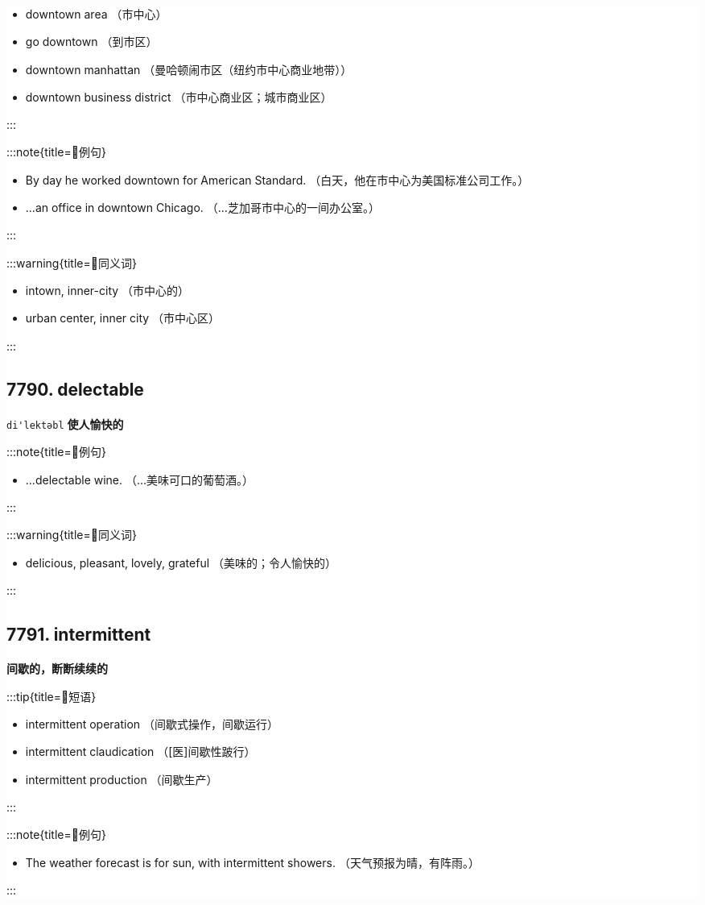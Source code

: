 - downtown area （市中心）

- go downtown （到市区）

- downtown manhattan （曼哈顿闹市区（纽约市中心商业地带））

- downtown business district （市中心商业区；城市商业区）

:::

:::note{title=🎤例句}

- By day he worked downtown for American Standard. （白天，他在市中心为美国标准公司工作。）

- ...an office in downtown Chicago. （…芝加哥市中心的一间办公室。）

:::

:::warning{title=🤔同义词}

- intown, inner-city （市中心的）

- urban center, inner city （市中心区）

:::


## 7790. delectable

`di'lektəbl`  **使人愉快的**

:::note{title=🎤例句}

- ...delectable wine. （...美味可口的葡萄酒。）

:::

:::warning{title=🤔同义词}

- delicious, pleasant, lovely, grateful （美味的；令人愉快的）

:::


## 7791. intermittent

**间歇的，断断续续的**

:::tip{title=🤩短语}

- intermittent operation （间歇式操作，间歇运行）

- intermittent claudication （[医]间歇性跛行）

- intermittent production （间歇生产）

:::

:::note{title=🎤例句}

- The weather forecast is for sun, with intermittent showers. （天气预报为晴，有阵雨。）

:::
